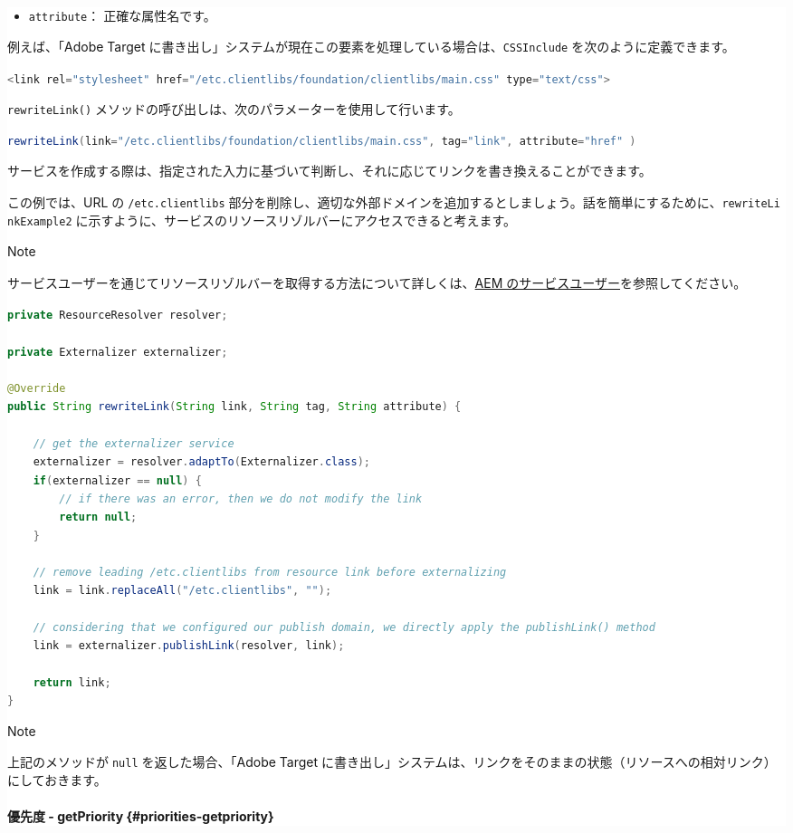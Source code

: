 * `attribute`：
正確な属性名です。

例えば、「Adobe Target に書き出し」システムが現在この要素を処理している場合は、`CSSInclude` を次のように定義できます。

```java
<link rel="stylesheet" href="/etc.clientlibs/foundation/clientlibs/main.css" type="text/css">
```

`rewriteLink()` メソッドの呼び出しは、次のパラメーターを使用して行います。

```java
rewriteLink(link="/etc.clientlibs/foundation/clientlibs/main.css", tag="link", attribute="href" )
```

サービスを作成する際は、指定された入力に基づいて判断し、それに応じてリンクを書き換えることができます。

この例では、URL の `/etc.clientlibs` 部分を削除し、適切な外部ドメインを追加するとしましょう。話を簡単にするために、`rewriteLinkExample2` に示すように、サービスのリソースリゾルバーにアクセスできると考えます。

>[!NOTE]
>
>サービスユーザーを通じてリソースリゾルバーを取得する方法について詳しくは、[AEM のサービスユーザー](/help/sites-administering/security-service-users.md)を参照してください。

```java
private ResourceResolver resolver;

private Externalizer externalizer;

@Override
public String rewriteLink(String link, String tag, String attribute) {

    // get the externalizer service
    externalizer = resolver.adaptTo(Externalizer.class);
    if(externalizer == null) {
        // if there was an error, then we do not modify the link
        return null;
    }

    // remove leading /etc.clientlibs from resource link before externalizing
    link = link.replaceAll("/etc.clientlibs", "");

    // considering that we configured our publish domain, we directly apply the publishLink() method
    link = externalizer.publishLink(resolver, link);

    return link;
}
```

>[!NOTE]
>
>上記のメソッドが `null` を返した場合、「Adobe Target に書き出し」システムは、リンクをそのままの状態（リソースへの相対リンク）にしておきます。

#### 優先度 - getPriority {#priorities-getpriority}
